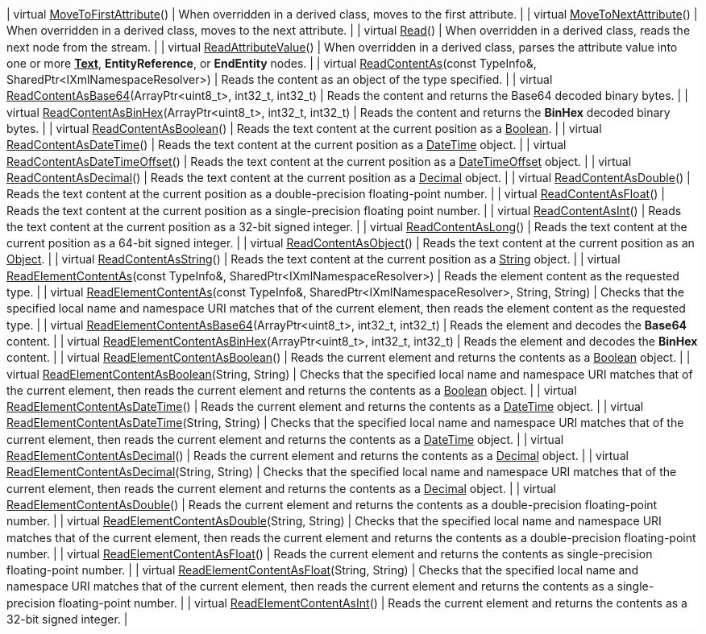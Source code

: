 | virtual [MoveToFirstAttribute](./movetofirstattribute/)() | When overridden in a derived class, moves to the first attribute. |
| virtual [MoveToNextAttribute](./movetonextattribute/)() | When overridden in a derived class, moves to the next attribute. |
| virtual [Read](./read/)() | When overridden in a derived class, reads the next node from the stream. |
| virtual [ReadAttributeValue](./readattributevalue/)() | When overridden in a derived class, parses the attribute value into one or more **[Text](../../system.text/)**, **EntityReference**, or **EndEntity** nodes. |
| virtual [ReadContentAs](./readcontentas/)(const TypeInfo\&, SharedPtr\<IXmlNamespaceResolver\>) | Reads the content as an object of the type specified. |
| virtual [ReadContentAsBase64](./readcontentasbase64/)(ArrayPtr\<uint8_t\>, int32_t, int32_t) | Reads the content and returns the Base64 decoded binary bytes. |
| virtual [ReadContentAsBinHex](./readcontentasbinhex/)(ArrayPtr\<uint8_t\>, int32_t, int32_t) | Reads the content and returns the **BinHex** decoded binary bytes. |
| virtual [ReadContentAsBoolean](./readcontentasboolean/)() | Reads the text content at the current position as a [Boolean](../../system/boolean/). |
| virtual [ReadContentAsDateTime](./readcontentasdatetime/)() | Reads the text content at the current position as a [DateTime](../../system/datetime/) object. |
| virtual [ReadContentAsDateTimeOffset](./readcontentasdatetimeoffset/)() | Reads the text content at the current position as a [DateTimeOffset](../../system/datetimeoffset/) object. |
| virtual [ReadContentAsDecimal](./readcontentasdecimal/)() | Reads the text content at the current position as a [Decimal](../../system/decimal/) object. |
| virtual [ReadContentAsDouble](./readcontentasdouble/)() | Reads the text content at the current position as a double-precision floating-point number. |
| virtual [ReadContentAsFloat](./readcontentasfloat/)() | Reads the text content at the current position as a single-precision floating point number. |
| virtual [ReadContentAsInt](./readcontentasint/)() | Reads the text content at the current position as a 32-bit signed integer. |
| virtual [ReadContentAsLong](./readcontentaslong/)() | Reads the text content at the current position as a 64-bit signed integer. |
| virtual [ReadContentAsObject](./readcontentasobject/)() | Reads the text content at the current position as an [Object](../../system/object/). |
| virtual [ReadContentAsString](./readcontentasstring/)() | Reads the text content at the current position as a [String](../../system/string/) object. |
| virtual [ReadElementContentAs](./readelementcontentas/)(const TypeInfo\&, SharedPtr\<IXmlNamespaceResolver\>) | Reads the element content as the requested type. |
| virtual [ReadElementContentAs](./readelementcontentas/)(const TypeInfo\&, SharedPtr\<IXmlNamespaceResolver\>, String, String) | Checks that the specified local name and namespace URI matches that of the current element, then reads the element content as the requested type. |
| virtual [ReadElementContentAsBase64](./readelementcontentasbase64/)(ArrayPtr\<uint8_t\>, int32_t, int32_t) | Reads the element and decodes the **Base64** content. |
| virtual [ReadElementContentAsBinHex](./readelementcontentasbinhex/)(ArrayPtr\<uint8_t\>, int32_t, int32_t) | Reads the element and decodes the **BinHex** content. |
| virtual [ReadElementContentAsBoolean](./readelementcontentasboolean/)() | Reads the current element and returns the contents as a [Boolean](../../system/boolean/) object. |
| virtual [ReadElementContentAsBoolean](./readelementcontentasboolean/)(String, String) | Checks that the specified local name and namespace URI matches that of the current element, then reads the current element and returns the contents as a [Boolean](../../system/boolean/) object. |
| virtual [ReadElementContentAsDateTime](./readelementcontentasdatetime/)() | Reads the current element and returns the contents as a [DateTime](../../system/datetime/) object. |
| virtual [ReadElementContentAsDateTime](./readelementcontentasdatetime/)(String, String) | Checks that the specified local name and namespace URI matches that of the current element, then reads the current element and returns the contents as a [DateTime](../../system/datetime/) object. |
| virtual [ReadElementContentAsDecimal](./readelementcontentasdecimal/)() | Reads the current element and returns the contents as a [Decimal](../../system/decimal/) object. |
| virtual [ReadElementContentAsDecimal](./readelementcontentasdecimal/)(String, String) | Checks that the specified local name and namespace URI matches that of the current element, then reads the current element and returns the contents as a [Decimal](../../system/decimal/) object. |
| virtual [ReadElementContentAsDouble](./readelementcontentasdouble/)() | Reads the current element and returns the contents as a double-precision floating-point number. |
| virtual [ReadElementContentAsDouble](./readelementcontentasdouble/)(String, String) | Checks that the specified local name and namespace URI matches that of the current element, then reads the current element and returns the contents as a double-precision floating-point number. |
| virtual [ReadElementContentAsFloat](./readelementcontentasfloat/)() | Reads the current element and returns the contents as single-precision floating-point number. |
| virtual [ReadElementContentAsFloat](./readelementcontentasfloat/)(String, String) | Checks that the specified local name and namespace URI matches that of the current element, then reads the current element and returns the contents as a single-precision floating-point number. |
| virtual [ReadElementContentAsInt](./readelementcontentasint/)() | Reads the current element and returns the contents as a 32-bit signed integer. |